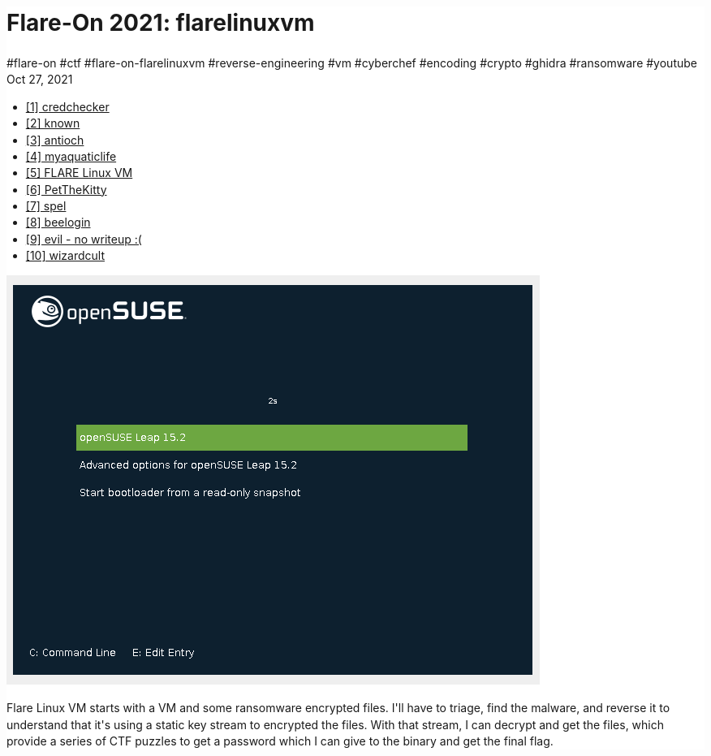 

# Flare-On 2021: flarelinuxvm

#flare-on #ctf #flare-on-flarelinuxvm #reverse-engineering #vm
#cyberchef #encoding #crypto #ghidra #ransomware #youtube Oct 27, 2021






-   [\[1\] credchecker](/flare-on-2021/credchecker)
-   [\[2\] known](/flare-on-2021/known)
-   [\[3\] antioch](/flare-on-2021/antioch)
-   [\[4\] myaquaticlife](/flare-on-2021/myaquaticlife)
-   [\[5\] FLARE Linux VM](#)
-   [\[6\] PetTheKitty](/flare-on-2021/petthekitty)
-   [\[7\] spel](/flare-on-2021/spel)
-   [\[8\] beelogin](/flare-on-2021/beelogin)
-   [\[9\] evil - no writeup :(](/flare-on-2021/)
-   [\[10\] wizardcult](/flare-on-2021/wizardcult)




![](/img/flare2021-flarelinuxvm-cover.png)

Flare Linux VM starts with a VM and some ransomware encrypted files.
I'll have to triage, find the malware, and reverse it to understand that
it's using a static key stream to encrypted the files. With that stream,
I can decrypt and get the files, which provide a series of CTF puzzles
to get a password which I can give to the binary and get the final flag.
